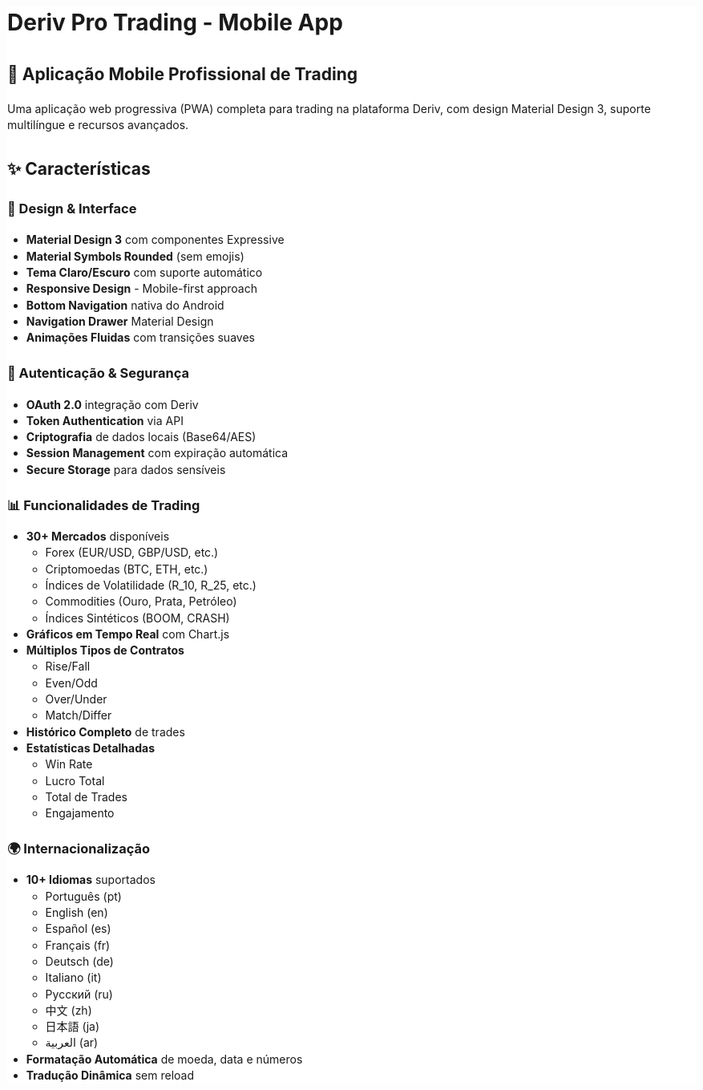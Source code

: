 # Deriv Pro Trading - Mobile App

## 📱 Aplicação Mobile Profissional de Trading

Uma aplicação web progressiva (PWA) completa para trading na plataforma Deriv, com design Material Design 3, suporte multilíngue e recursos avançados.

## ✨ Características

### 🎨 Design & Interface
- **Material Design 3** com componentes Expressive
- **Material Symbols Rounded** (sem emojis)
- **Tema Claro/Escuro** com suporte automático
- **Responsive Design** - Mobile-first approach
- **Bottom Navigation** nativa do Android
- **Navigation Drawer** Material Design
- **Animações Fluidas** com transições suaves

### 🔐 Autenticação & Segurança
- **OAuth 2.0** integração com Deriv
- **Token Authentication** via API
- **Criptografia** de dados locais (Base64/AES)
- **Session Management** com expiração automática
- **Secure Storage** para dados sensíveis

### 📊 Funcionalidades de Trading
- **30+ Mercados** disponíveis
  - Forex (EUR/USD, GBP/USD, etc.)
  - Criptomoedas (BTC, ETH, etc.)
  - Índices de Volatilidade (R_10, R_25, etc.)
  - Commodities (Ouro, Prata, Petróleo)
  - Índices Sintéticos (BOOM, CRASH)
- **Gráficos em Tempo Real** com Chart.js
- **Múltiplos Tipos de Contratos**
  - Rise/Fall
  - Even/Odd
  - Over/Under
  - Match/Differ
- **Histórico Completo** de trades
- **Estatísticas Detalhadas**
  - Win Rate
  - Lucro Total
  - Total de Trades
  - Engajamento

### 🌍 Internacionalização
- **10+ Idiomas** suportados
  - Português (pt)
  - English (en)
  - Español (es)
  - Français (fr)
  - Deutsch (de)
  - Italiano (it)
  - Русский (ru)
  - 中文 (zh)
  - 日本語 (ja)
  - العربية (ar)
- **Formatação Automática** de moeda, data e números
- **Tradução Dinâmica** sem reload

